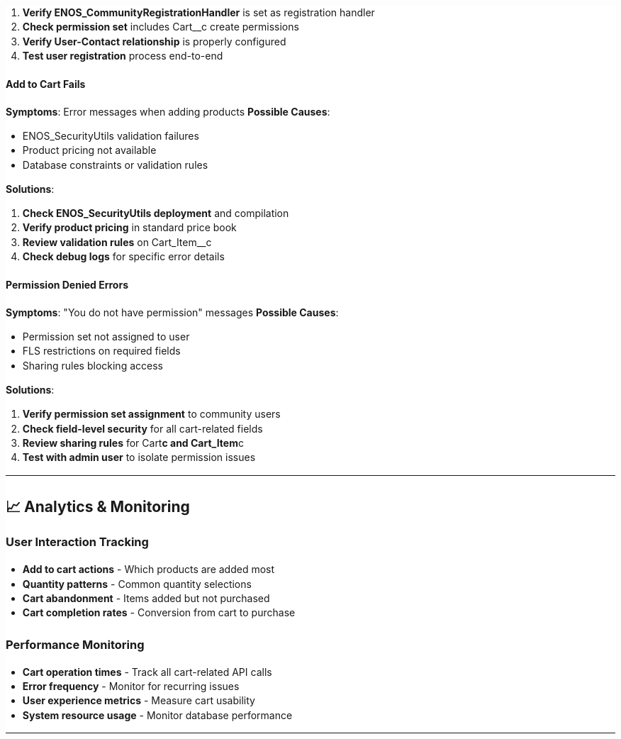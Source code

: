 1. **Verify ENOS_CommunityRegistrationHandler** is set as registration handler
2. **Check permission set** includes Cart\_\_c create permissions
3. **Verify User-Contact relationship** is properly configured
4. **Test user registration** process end-to-end

#### **Add to Cart Fails**

**Symptoms**: Error messages when adding products
**Possible Causes**:

- ENOS_SecurityUtils validation failures
- Product pricing not available
- Database constraints or validation rules

**Solutions**:

1. **Check ENOS_SecurityUtils deployment** and compilation
2. **Verify product pricing** in standard price book
3. **Review validation rules** on Cart_Item\_\_c
4. **Check debug logs** for specific error details

#### **Permission Denied Errors**

**Symptoms**: "You do not have permission" messages
**Possible Causes**:

- Permission set not assigned to user
- FLS restrictions on required fields
- Sharing rules blocking access

**Solutions**:

1. **Verify permission set assignment** to community users
2. **Check field-level security** for all cart-related fields
3. **Review sharing rules** for Cart**c and Cart_Item**c
4. **Test with admin user** to isolate permission issues

---

## 📈 **Analytics & Monitoring**

### **User Interaction Tracking**

- **Add to cart actions** - Which products are added most
- **Quantity patterns** - Common quantity selections
- **Cart abandonment** - Items added but not purchased
- **Cart completion rates** - Conversion from cart to purchase

### **Performance Monitoring**

- **Cart operation times** - Track all cart-related API calls
- **Error frequency** - Monitor for recurring issues
- **User experience metrics** - Measure cart usability
- **System resource usage** - Monitor database performance

---